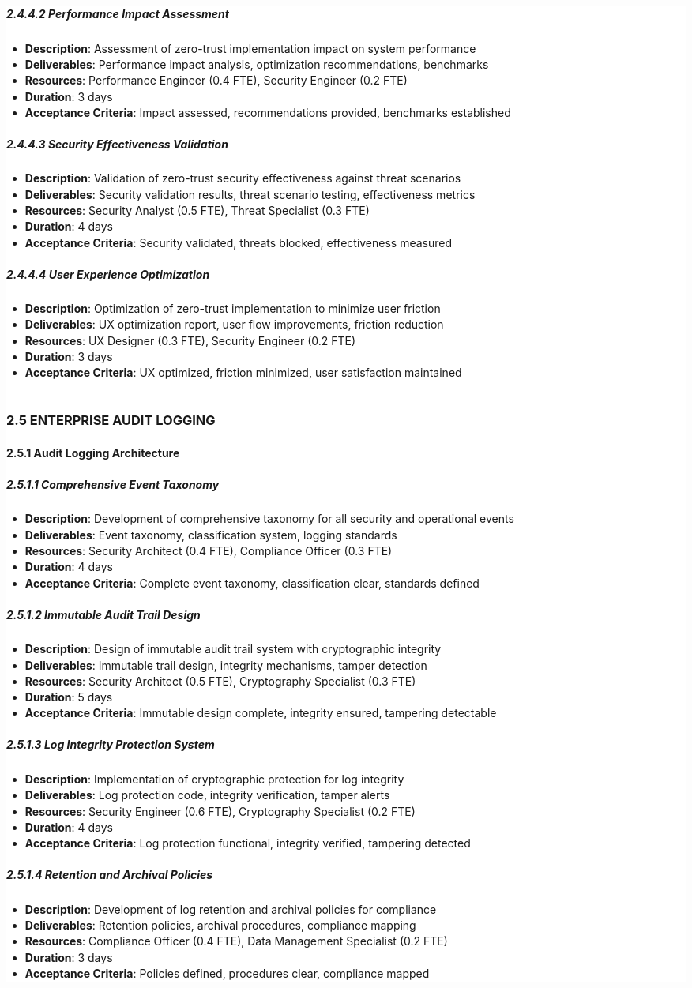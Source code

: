 ##### **2.4.4.2 Performance Impact Assessment**
- **Description**: Assessment of zero-trust implementation impact on system performance
- **Deliverables**: Performance impact analysis, optimization recommendations, benchmarks
- **Resources**: Performance Engineer (0.4 FTE), Security Engineer (0.2 FTE)
- **Duration**: 3 days
- **Acceptance Criteria**: Impact assessed, recommendations provided, benchmarks established

##### **2.4.4.3 Security Effectiveness Validation**
- **Description**: Validation of zero-trust security effectiveness against threat scenarios
- **Deliverables**: Security validation results, threat scenario testing, effectiveness metrics
- **Resources**: Security Analyst (0.5 FTE), Threat Specialist (0.3 FTE)
- **Duration**: 4 days
- **Acceptance Criteria**: Security validated, threats blocked, effectiveness measured

##### **2.4.4.4 User Experience Optimization**
- **Description**: Optimization of zero-trust implementation to minimize user friction
- **Deliverables**: UX optimization report, user flow improvements, friction reduction
- **Resources**: UX Designer (0.3 FTE), Security Engineer (0.2 FTE)
- **Duration**: 3 days
- **Acceptance Criteria**: UX optimized, friction minimized, user satisfaction maintained

---

### **2.5 ENTERPRISE AUDIT LOGGING**

#### **2.5.1 Audit Logging Architecture**

##### **2.5.1.1 Comprehensive Event Taxonomy**
- **Description**: Development of comprehensive taxonomy for all security and operational events
- **Deliverables**: Event taxonomy, classification system, logging standards
- **Resources**: Security Architect (0.4 FTE), Compliance Officer (0.3 FTE)
- **Duration**: 4 days
- **Acceptance Criteria**: Complete event taxonomy, classification clear, standards defined

##### **2.5.1.2 Immutable Audit Trail Design**
- **Description**: Design of immutable audit trail system with cryptographic integrity
- **Deliverables**: Immutable trail design, integrity mechanisms, tamper detection
- **Resources**: Security Architect (0.5 FTE), Cryptography Specialist (0.3 FTE)
- **Duration**: 5 days
- **Acceptance Criteria**: Immutable design complete, integrity ensured, tampering detectable

##### **2.5.1.3 Log Integrity Protection System**
- **Description**: Implementation of cryptographic protection for log integrity
- **Deliverables**: Log protection code, integrity verification, tamper alerts
- **Resources**: Security Engineer (0.6 FTE), Cryptography Specialist (0.2 FTE)
- **Duration**: 4 days
- **Acceptance Criteria**: Log protection functional, integrity verified, tampering detected

##### **2.5.1.4 Retention and Archival Policies**
- **Description**: Development of log retention and archival policies for compliance
- **Deliverables**: Retention policies, archival procedures, compliance mapping
- **Resources**: Compliance Officer (0.4 FTE), Data Management Specialist (0.2 FTE)
- **Duration**: 3 days
- **Acceptance Criteria**: Policies defined, procedures clear, compliance mapped
